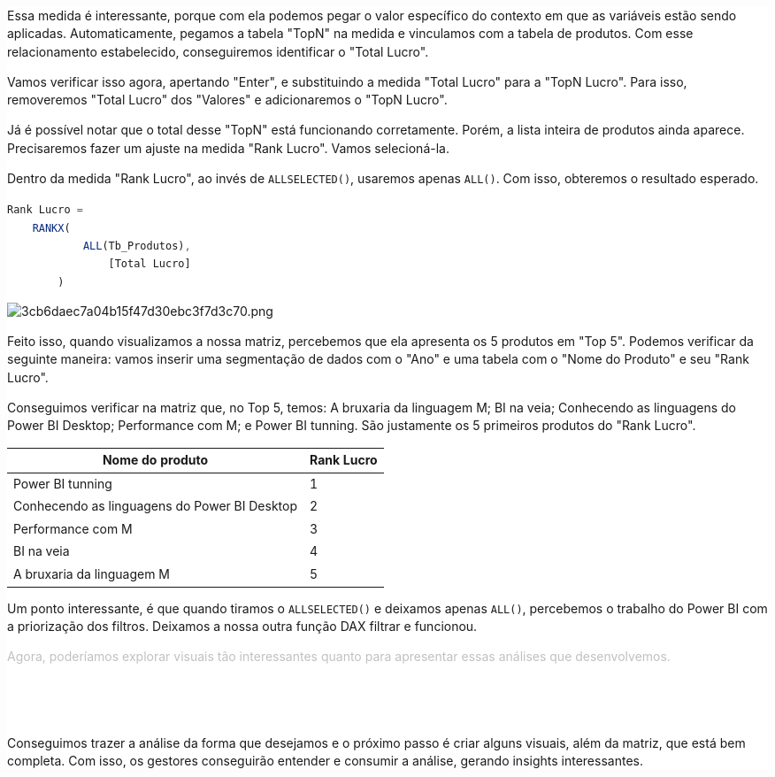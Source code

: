 Essa medida é interessante, porque com ela podemos pegar o valor específico do contexto em que as variáveis estão sendo aplicadas. Automaticamente, pegamos a tabela "TopN" na medida e vinculamos com a tabela de produtos. Com esse relacionamento estabelecido, conseguiremos identificar o "Total Lucro".

Vamos verificar isso agora, apertando "Enter", e substituindo a medida "Total Lucro" para a "TopN Lucro". Para isso, removeremos "Total Lucro" dos "Valores" e adicionaremos o "TopN Lucro".

Já é possível notar que o total desse "TopN" está funcionando corretamente. Porém, a lista inteira de produtos ainda aparece. Precisaremos fazer um ajuste na medida "Rank Lucro". Vamos selecioná-la.

Dentro da medida "Rank Lucro", ao invés de `ALLSELECTED()`, usaremos apenas `ALL()`. Com isso, obteremos o resultado esperado.

```Javascript
Rank Lucro = 
    RANKX(
            ALL(Tb_Produtos),
                [Total Lucro]
        )
```

<img src="../_resources/3cb6daec7a04b15f47d30ebc3f7d3c70.png" alt="3cb6daec7a04b15f47d30ebc3f7d3c70.png" width="344" height="351" class="jop-noMdConv">

Feito isso, quando visualizamos a nossa matriz, percebemos que ela apresenta os 5 produtos em "Top 5". Podemos verificar da seguinte maneira: vamos inserir uma segmentação de dados com o "Ano" e uma tabela com o "Nome do Produto" e seu "Rank Lucro".

Conseguimos verificar na matriz que, no Top 5, temos: A bruxaria da linguagem M; BI na veia; Conhecendo as linguagens do Power BI Desktop; Performance com M; e Power BI tunning. São justamente os 5 primeiros produtos do "Rank Lucro".

| Nome do produto | Rank Lucro |
| --- | --- |
| Power BI tunning | 1   |
| Conhecendo as linguagens do Power BI Desktop | 2   |
| Performance com M | 3   |
| BI na veia | 4   |
| A bruxaria da linguagem M | 5   |

Um ponto interessante, é que quando tiramos o `ALLSELECTED()` e deixamos apenas `ALL()`, percebemos o trabalho do Power BI com a priorização dos filtros. Deixamos a nossa outra função DAX filtrar e funcionou.

<span style="color: #c0c0c0;">Agora, poderíamos explorar visuais tão interessantes quanto para apresentar essas análises que desenvolvemos.</span>

## <span style="color: #c0c0c0;"><span style="color: #ffffff;">Tornando a segmentação dinâmica</span></span>

Conseguimos trazer a análise da forma que desejamos e o próximo passo é criar alguns visuais, além da matriz, que está bem completa. Com isso, os gestores conseguirão entender e consumir a análise, gerando insights interessantes.
